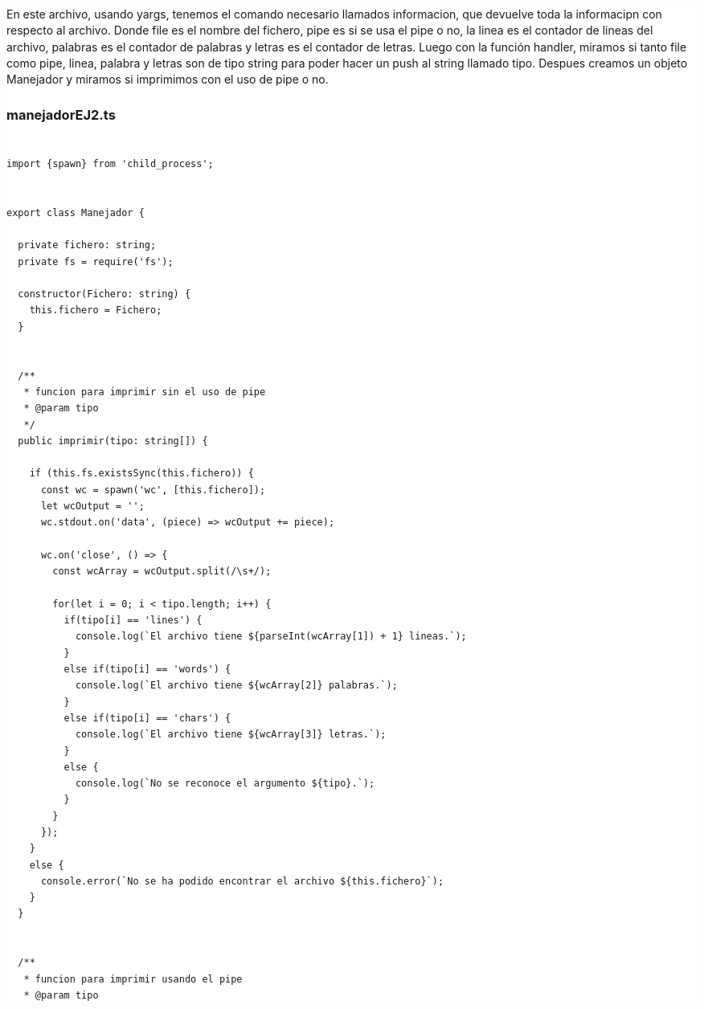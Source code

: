 
En este archivo, usando yargs, tenemos el comando necesario llamados informacion, que devuelve toda la informacipn con respecto al archivo. Donde file es el nombre del fichero, pipe es si se usa el pipe o no, la linea es el contador de lineas del archivo, palabras es el contador de palabras y letras es el contador de letras. Luego con la función handler, miramos si tanto file como pipe, linea, palabra y letras son de tipo string para poder hacer un push al string llamado tipo. Despues creamos un objeto Manejador y miramos si imprimimos con el uso de pipe o no.

### manejadorEJ2.ts

```

import {spawn} from 'child_process';


export class Manejador {

  private fichero: string;
  private fs = require('fs');
 
  constructor(Fichero: string) {
    this.fichero = Fichero;
  }


  /**
   * funcion para imprimir sin el uso de pipe
   * @param tipo 
   */
  public imprimir(tipo: string[]) {

    if (this.fs.existsSync(this.fichero)) {
      const wc = spawn('wc', [this.fichero]);
      let wcOutput = '';
      wc.stdout.on('data', (piece) => wcOutput += piece);

      wc.on('close', () => {
        const wcArray = wcOutput.split(/\s+/);

        for(let i = 0; i < tipo.length; i++) {
          if(tipo[i] == 'lines') {
            console.log(`El archivo tiene ${parseInt(wcArray[1]) + 1} lineas.`);
          }
          else if(tipo[i] == 'words') {
            console.log(`El archivo tiene ${wcArray[2]} palabras.`);
          }
          else if(tipo[i] == 'chars') {
            console.log(`El archivo tiene ${wcArray[3]} letras.`);
          }
          else {
            console.log(`No se reconoce el argumento ${tipo}.`);
          }
        }
      });
    } 
    else {
      console.error(`No se ha podido encontrar el archivo ${this.fichero}`);
    }
  }


  /**
   * funcion para imprimir usando el pipe
   * @param tipo 
```